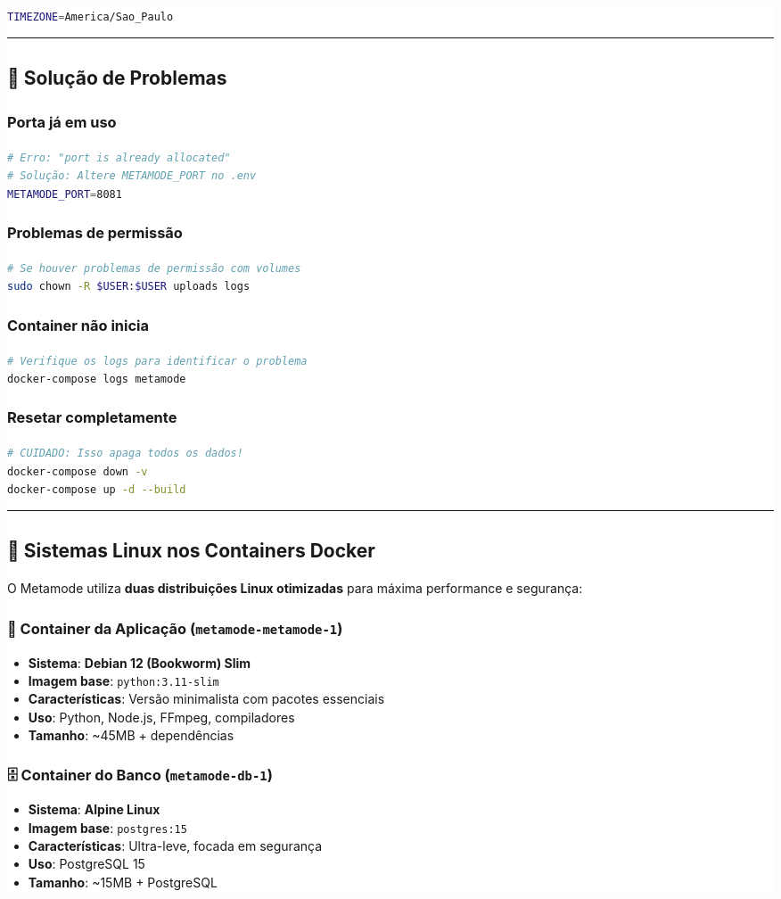 ```bash
TIMEZONE=America/Sao_Paulo
```

---

## 🚨 Solução de Problemas

### Porta já em uso
```bash
# Erro: "port is already allocated"
# Solução: Altere METAMODE_PORT no .env
METAMODE_PORT=8081
```

### Problemas de permissão
```bash
# Se houver problemas de permissão com volumes
sudo chown -R $USER:$USER uploads logs
```

### Container não inicia
```bash
# Verifique os logs para identificar o problema
docker-compose logs metamode
```

### Resetar completamente
```bash
# CUIDADO: Isso apaga todos os dados!
docker-compose down -v
docker-compose up -d --build
```

---

## 🐧 Sistemas Linux nos Containers Docker

O Metamode utiliza **duas distribuições Linux otimizadas** para máxima performance e segurança:

### 🐳 Container da Aplicação (`metamode-metamode-1`)
- **Sistema**: **Debian 12 (Bookworm) Slim**
- **Imagem base**: `python:3.11-slim`
- **Características**: Versão minimalista com pacotes essenciais
- **Uso**: Python, Node.js, FFmpeg, compiladores
- **Tamanho**: ~45MB + dependências

### 🗄️ Container do Banco (`metamode-db-1`)
- **Sistema**: **Alpine Linux**
- **Imagem base**: `postgres:15`
- **Características**: Ultra-leve, focada em segurança
- **Uso**: PostgreSQL 15
- **Tamanho**: ~15MB + PostgreSQL
